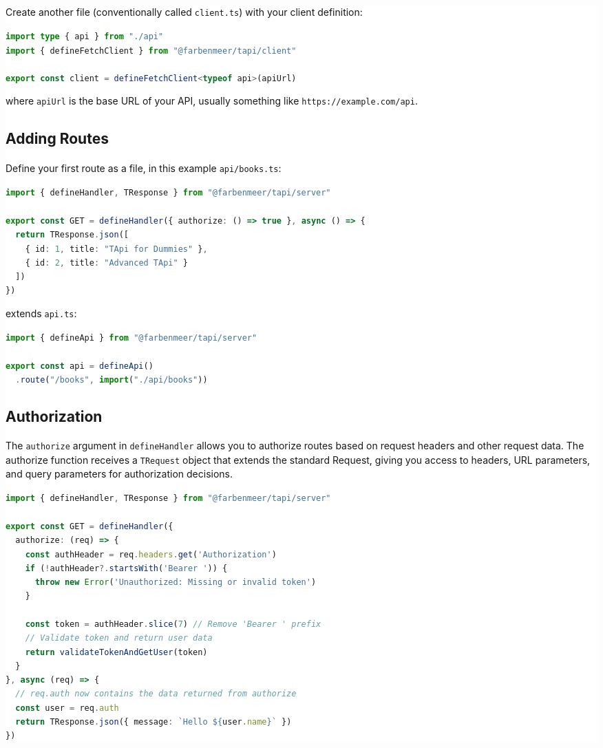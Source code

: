 Create another file (conventionally called `client.ts`) with your client definition:
```ts
import type { api } from "./api"
import { defineFetchClient } from "@farbenmeer/tapi/client"

export const client = defineFetchClient<typeof api>(apiUrl)
```
where `apiUrl` is the base URL of your API, usually something like `https://example.com/api`.

## Adding Routes
Define your first route as a file, in this example `api/books.ts`:

```ts
import { defineHandler, TResponse } from "@farbenmeer/tapi/server"

export const GET = defineHandler({ authorize: () => true }, async () => {
  return TResponse.json([
    { id: 1, title: "TApi for Dummies" },
    { id: 2, title: "Advanced TApi" }
  ])
})
```

extends `api.ts`:
```ts
import { defineApi } from "@farbenmeer/tapi/server"

export const api = defineApi()
  .route("/books", import("./api/books"))
```

## Authorization

The `authorize` argument in `defineHandler` allows you to authorize routes based on request headers and other request data. The authorize function receives a `TRequest` object that extends the standard Request, giving you access to headers, URL parameters, and query parameters for authorization decisions.

```ts
import { defineHandler, TResponse } from "@farbenmeer/tapi/server"

export const GET = defineHandler({
  authorize: (req) => {
    const authHeader = req.headers.get('Authorization')
    if (!authHeader?.startsWith('Bearer ')) {
      throw new Error('Unauthorized: Missing or invalid token')
    }

    const token = authHeader.slice(7) // Remove 'Bearer ' prefix
    // Validate token and return user data
    return validateTokenAndGetUser(token)
  }
}, async (req) => {
  // req.auth now contains the data returned from authorize
  const user = req.auth
  return TResponse.json({ message: `Hello ${user.name}` })
})
```
